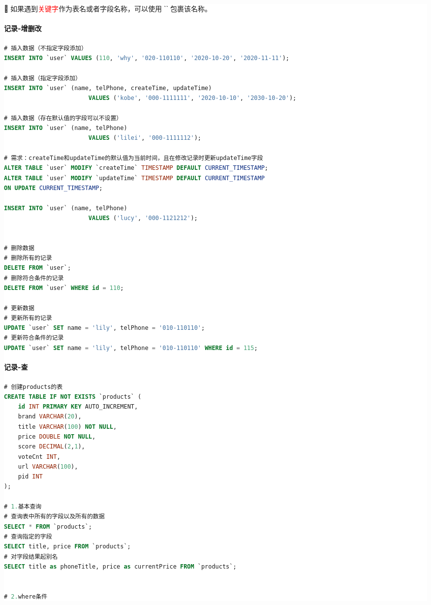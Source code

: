 :ghost: 如果遇到<span style="color: #ff0000">关键字</span>作为表名或者字段名称，可以使用 `` 包裹该名称。



#### 记录-增删改

```sql
# 插入数据（不指定字段添加）
INSERT INTO `user` VALUES (110, 'why', '020-110110', '2020-10-20', '2020-11-11');

# 插入数据（指定字段添加）
INSERT INTO `user` (name, telPhone, createTime, updateTime)
						VALUES ('kobe', '000-1111111', '2020-10-10', '2030-10-20');
						
# 插入数据（存在默认值的字段可以不设置）
INSERT INTO `user` (name, telPhone)
						VALUES ('lilei', '000-1111112');

# 需求：createTime和updateTime的默认值为当前时间，且在修改记录时更新updateTime字段
ALTER TABLE `user` MODIFY `createTime` TIMESTAMP DEFAULT CURRENT_TIMESTAMP;
ALTER TABLE `user` MODIFY `updateTime` TIMESTAMP DEFAULT CURRENT_TIMESTAMP                                                              ON UPDATE CURRENT_TIMESTAMP;

INSERT INTO `user` (name, telPhone)
						VALUES ('lucy', '000-1121212');


# 删除数据
# 删除所有的记录
DELETE FROM `user`;
# 删除符合条件的记录
DELETE FROM `user` WHERE id = 110;

# 更新数据
# 更新所有的记录
UPDATE `user` SET name = 'lily', telPhone = '010-110110';
# 更新符合条件的记录
UPDATE `user` SET name = 'lily', telPhone = '010-110110' WHERE id = 115;
```



#### 记录-查

```sql
# 创建products的表
CREATE TABLE IF NOT EXISTS `products` (
	id INT PRIMARY KEY AUTO_INCREMENT,
	brand VARCHAR(20),
	title VARCHAR(100) NOT NULL,
	price DOUBLE NOT NULL,
	score DECIMAL(2,1),
	voteCnt INT,
	url VARCHAR(100),
	pid INT
);

# 1.基本查询
# 查询表中所有的字段以及所有的数据
SELECT * FROM `products`;
# 查询指定的字段
SELECT title, price FROM `products`;
# 对字段结果起别名
SELECT title as phoneTitle, price as currentPrice FROM `products`;


# 2.where条件
```
